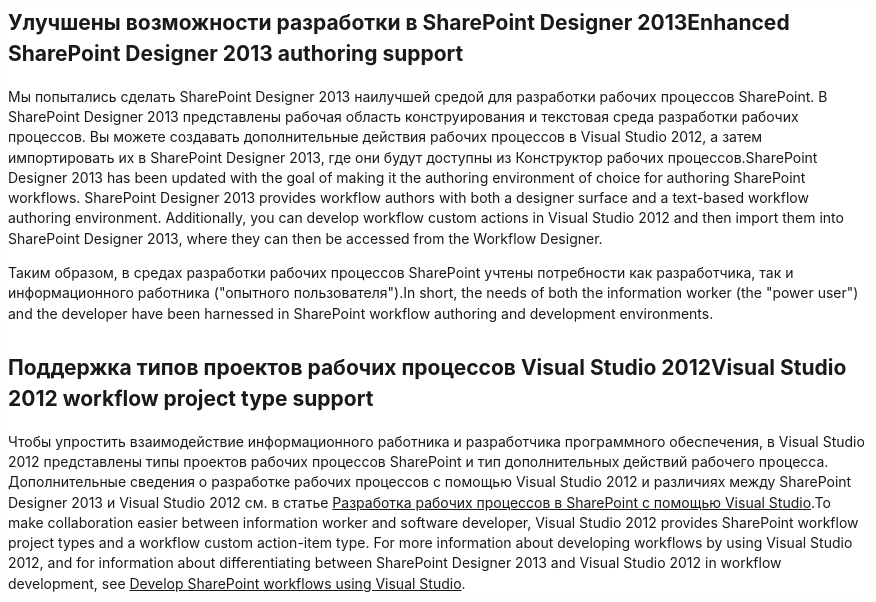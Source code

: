     
    

## <a name="enhanced-sharepoint-designer-2013-authoring-support"></a><span data-ttu-id="e03ac-121">Улучшены возможности разработки в SharePoint Designer 2013</span><span class="sxs-lookup"><span data-stu-id="e03ac-121">Enhanced SharePoint Designer 2013 authoring support</span></span>
<span data-ttu-id="e03ac-122"><a name="SP15Whatsnewinworflow_SPDauthoring"> </a></span><span class="sxs-lookup"><span data-stu-id="e03ac-122"><a name="SP15Whatsnewinworflow_SPDauthoring"> </a></span></span>

<span data-ttu-id="e03ac-p105">Мы попытались сделать SharePoint Designer 2013 наилучшей средой для разработки рабочих процессов SharePoint. В SharePoint Designer 2013 представлены рабочая область конструирования и текстовая среда разработки рабочих процессов. Вы можете создавать дополнительные действия рабочих процессов в Visual Studio 2012, а затем импортировать их в SharePoint Designer 2013, где они будут доступны из Конструктор рабочих процессов.</span><span class="sxs-lookup"><span data-stu-id="e03ac-p105">SharePoint Designer 2013 has been updated with the goal of making it the authoring environment of choice for authoring SharePoint workflows. SharePoint Designer 2013 provides workflow authors with both a designer surface and a text-based workflow authoring environment. Additionally, you can develop workflow custom actions in Visual Studio 2012 and then import them into SharePoint Designer 2013, where they can then be accessed from the Workflow Designer.</span></span>
  
    
    
<span data-ttu-id="e03ac-126">Таким образом, в средах разработки рабочих процессов SharePoint учтены потребности как разработчика, так и информационного работника ("опытного пользователя").</span><span class="sxs-lookup"><span data-stu-id="e03ac-126">In short, the needs of both the information worker (the "power user") and the developer have been harnessed in SharePoint workflow authoring and development environments.</span></span>
  
    
    

## <a name="visual-studio-2012-workflow-project-type-support"></a><span data-ttu-id="e03ac-127">Поддержка типов проектов рабочих процессов Visual Studio 2012</span><span class="sxs-lookup"><span data-stu-id="e03ac-127">Visual Studio 2012 workflow project type support</span></span>
<span data-ttu-id="e03ac-128"><a name="SP15Whatsnewinworflow_VSworkflow"> </a></span><span class="sxs-lookup"><span data-stu-id="e03ac-128"><a name="SP15Whatsnewinworflow_VSworkflow"> </a></span></span>

<span data-ttu-id="e03ac-p106">Чтобы упростить взаимодействие информационного работника и разработчика программного обеспечения, в Visual Studio 2012 представлены типы проектов рабочих процессов SharePoint и тип дополнительных действий рабочего процесса. Дополнительные сведения о разработке рабочих процессов с помощью Visual Studio 2012 и различиях между SharePoint Designer 2013 и Visual Studio 2012 см. в статье  [Разработка рабочих процессов в SharePoint с помощью Visual Studio](develop-sharepoint-workflows-using-visual-studio.md).</span><span class="sxs-lookup"><span data-stu-id="e03ac-p106">To make collaboration easier between information worker and software developer, Visual Studio 2012 provides SharePoint workflow project types and a workflow custom action-item type. For more information about developing workflows by using Visual Studio 2012, and for information about differentiating between SharePoint Designer 2013 and Visual Studio 2012 in workflow development, see  [Develop SharePoint workflows using Visual Studio](develop-sharepoint-workflows-using-visual-studio.md).</span></span>
  